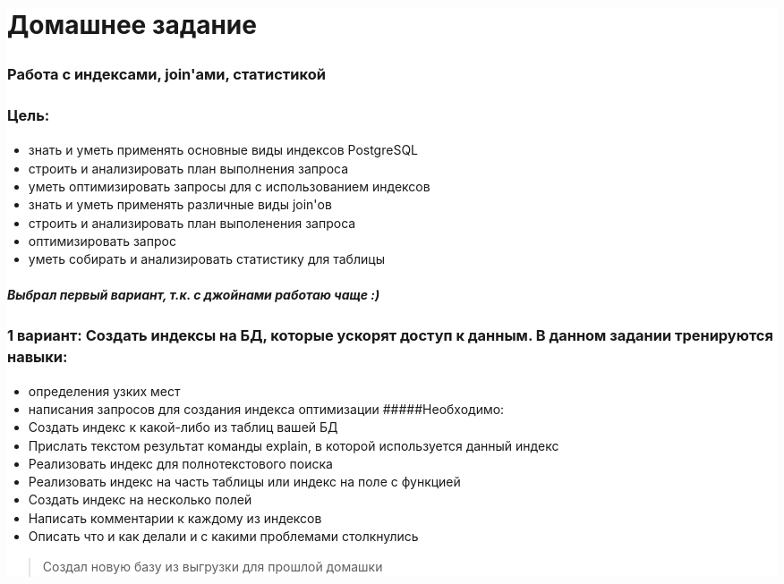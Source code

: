 # Домашнее задание
### Работа с индексами, join'ами, статистикой

### Цель:
- знать и уметь применять основные виды индексов PostgreSQL
- строить и анализировать план выполнения запроса
- уметь оптимизировать запросы для с использованием индексов
- знать и уметь применять различные виды join'ов
- строить и анализировать план выполенения запроса
- оптимизировать запрос
- уметь собирать и анализировать статистику для таблицы

##### Выбрал первый вариант, т.к. с джойнами работаю чаще :)
### 1 вариант: Создать индексы на БД, которые ускорят доступ к данным. В данном задании тренируются навыки:
 - определения узких мест 
 - написания запросов для создания индекса оптимизации
#####Необходимо:
- Создать индекс к какой-либо из таблиц вашей БД
- Прислать текстом результат команды explain, в которой используется данный индекс
- Реализовать индекс для полнотекстового поиска
- Реализовать индекс на часть таблицы или индекс на поле с функцией
- Создать индекс на несколько полей
- Написать комментарии к каждому из индексов
- Описать что и как делали и с какими проблемами столкнулись

> Создал новую базу из выгрузки для прошлой домашки